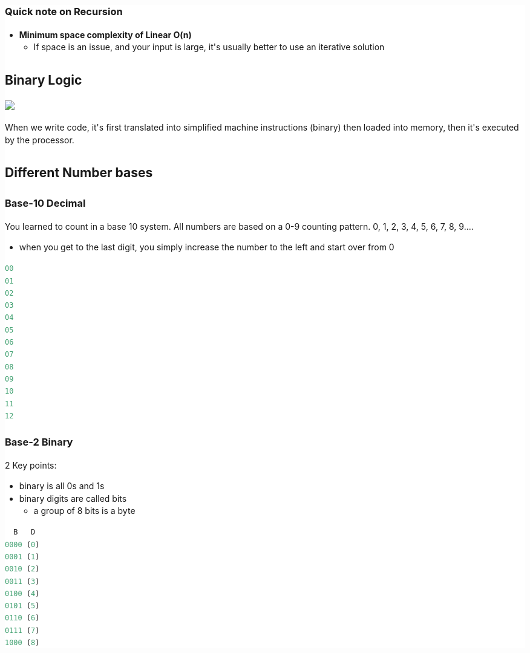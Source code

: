 ### **Quick note on Recursion**

- **Minimum space complexity of Linear O(n)**
  - If space is an issue, and your input is large, it's usually better to use an iterative solution

## Binary Logic

<img src="https://i.ibb.co/sPqcd8D/control-Flow-Input-CPURAMOutput.png" ref='flow' width="500" />

When we write code, it's first translated into simplified machine instructions (binary) then loaded into memory, then it's executed by the processor.

## Different Number bases

### Base-10 Decimal

You learned to count in a base 10 system. All numbers are based on a 0-9
counting pattern.
0, 1, 2, 3, 4, 5, 6, 7, 8, 9....

- when you get to the last digit, you simply increase the number to the left and
 start over from 0

```js
00
01
02
03
04
05
06
07
08
09
10
11
12
```

### Base-2 Binary

2 Key points:
  - binary is all 0s and 1s
  - binary digits are called bits
    - a group of 8 bits is a byte

```js
  B   D
0000 (0)
0001 (1)
0010 (2)
0011 (3)
0100 (4)
0101 (5)
0110 (6)
0111 (7)
1000 (8)
```
